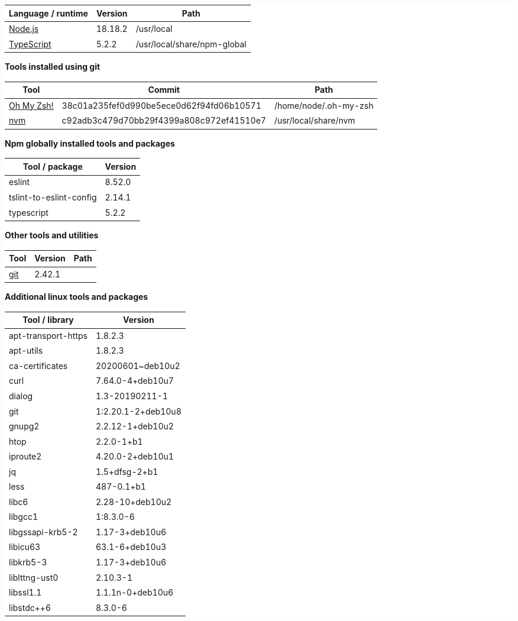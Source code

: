 | Language / runtime                            | Version | Path                        |
|-----------------------------------------------|---------|-----------------------------|
| [Node.js](https://nodejs.org/en/)             | 18.18.2 | /usr/local                  |
| [TypeScript](https://www.typescriptlang.org/) | 5.2.2   | /usr/local/share/npm-global |

**Tools installed using git**

| Tool                                             | Commit                                   | Path                  |
|--------------------------------------------------|------------------------------------------|-----------------------|
| [Oh My Zsh!](https://github.com/ohmyzsh/ohmyzsh) | 38c01a235fef0d990be5ece0d62f94fd06b10571 | /home/node/.oh-my-zsh |
| [nvm](https://github.com/nvm-sh/nvm.git)         | c92adb3c479d70bb29f4399a808c972ef41510e7 | /usr/local/share/nvm  |

**Npm globally installed tools and packages**

| Tool / package          | Version |
|-------------------------|---------|
| eslint                  | 8.52.0  |
| tslint-to-eslint-config | 2.14.1  |
| typescript              | 5.2.2   |

**Other tools and utilities**

| Tool                              | Version | Path |
|-----------------------------------|---------|------|
| [git](https://github.com/git/git) | 2.42.1  |

**Additional linux tools and packages**

| Tool / library      | Version                    |
|---------------------|----------------------------|
| apt-transport-https | 1.8.2.3                    |
| apt-utils           | 1.8.2.3                    |
| ca-certificates     | 20200601~deb10u2           |
| curl                | 7.64.0-4+deb10u7           |
| dialog              | 1.3-20190211-1             |
| git                 | 1:2.20.1-2+deb10u8         |
| gnupg2              | 2.2.12-1+deb10u2           |
| htop                | 2.2.0-1+b1                 |
| iproute2            | 4.20.0-2+deb10u1           |
| jq                  | 1.5+dfsg-2+b1              |
| less                | 487-0.1+b1                 |
| libc6               | 2.28-10+deb10u2            |
| libgcc1             | 1:8.3.0-6                  |
| libgssapi-krb5-2    | 1.17-3+deb10u6             |
| libicu63            | 63.1-6+deb10u3             |
| libkrb5-3           | 1.17-3+deb10u6             |
| liblttng-ust0       | 2.10.3-1                   |
| libssl1.1           | 1.1.1n-0+deb10u6           |
| libstdc++6          | 8.3.0-6                    |